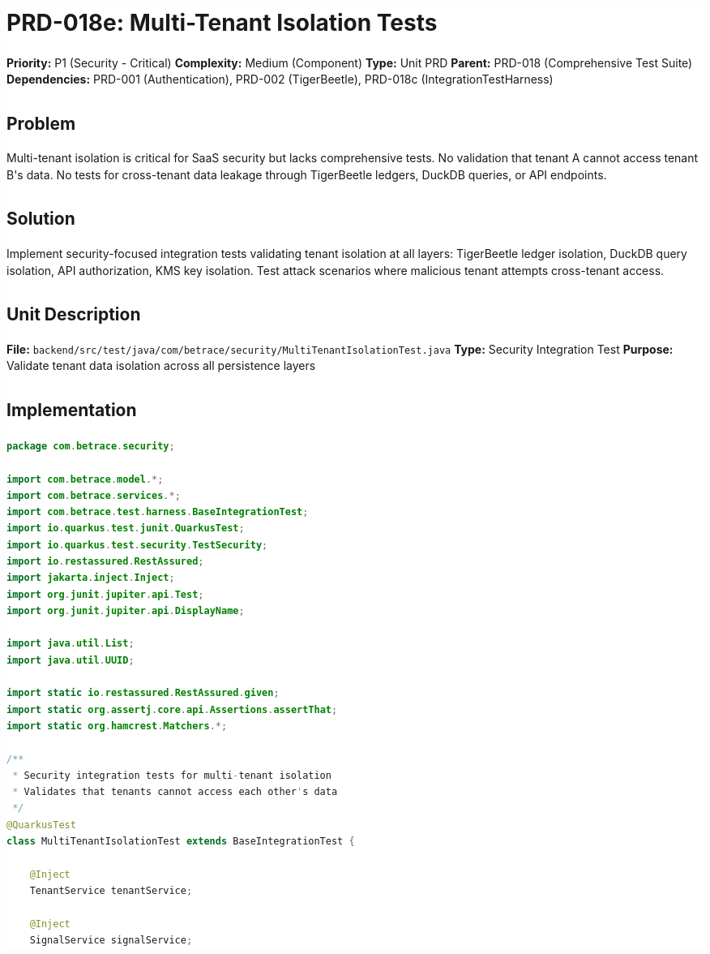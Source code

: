 # PRD-018e: Multi-Tenant Isolation Tests

**Priority:** P1 (Security - Critical)
**Complexity:** Medium (Component)
**Type:** Unit PRD
**Parent:** PRD-018 (Comprehensive Test Suite)
**Dependencies:** PRD-001 (Authentication), PRD-002 (TigerBeetle), PRD-018c (IntegrationTestHarness)

## Problem

Multi-tenant isolation is critical for SaaS security but lacks comprehensive tests. No validation that tenant A cannot access tenant B's data. No tests for cross-tenant data leakage through TigerBeetle ledgers, DuckDB queries, or API endpoints.

## Solution

Implement security-focused integration tests validating tenant isolation at all layers: TigerBeetle ledger isolation, DuckDB query isolation, API authorization, KMS key isolation. Test attack scenarios where malicious tenant attempts cross-tenant access.

## Unit Description

**File:** `backend/src/test/java/com/betrace/security/MultiTenantIsolationTest.java`
**Type:** Security Integration Test
**Purpose:** Validate tenant data isolation across all persistence layers

## Implementation

```java
package com.betrace.security;

import com.betrace.model.*;
import com.betrace.services.*;
import com.betrace.test.harness.BaseIntegrationTest;
import io.quarkus.test.junit.QuarkusTest;
import io.quarkus.test.security.TestSecurity;
import io.restassured.RestAssured;
import jakarta.inject.Inject;
import org.junit.jupiter.api.Test;
import org.junit.jupiter.api.DisplayName;

import java.util.List;
import java.util.UUID;

import static io.restassured.RestAssured.given;
import static org.assertj.core.api.Assertions.assertThat;
import static org.hamcrest.Matchers.*;

/**
 * Security integration tests for multi-tenant isolation
 * Validates that tenants cannot access each other's data
 */
@QuarkusTest
class MultiTenantIsolationTest extends BaseIntegrationTest {

    @Inject
    TenantService tenantService;

    @Inject
    SignalService signalService;

```